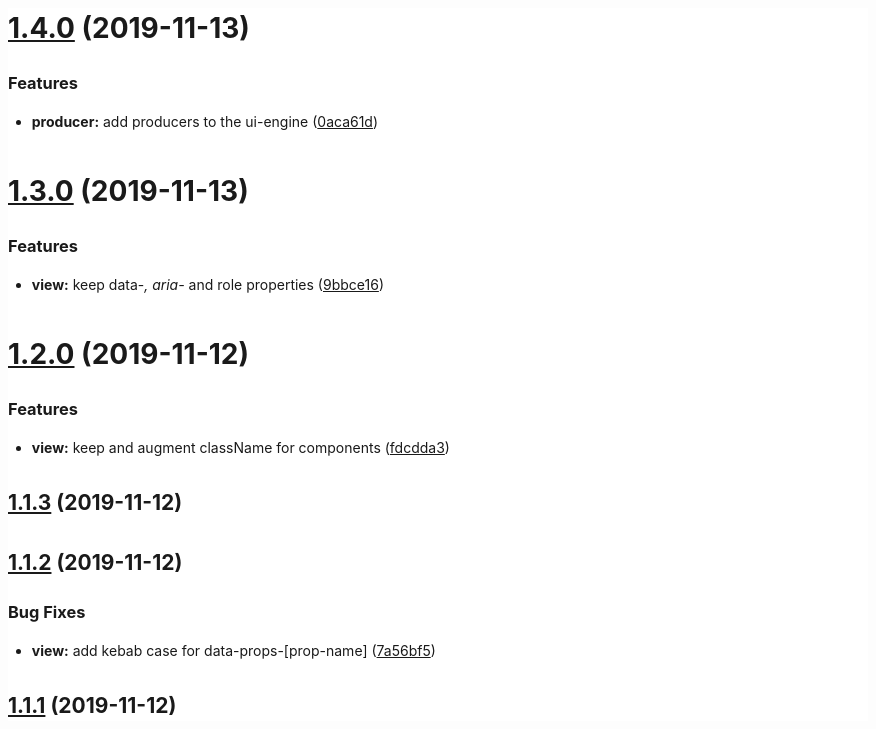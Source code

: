 

# [1.4.0](https://bitbucket.org/code11-com/engine/compare/v1.3.0...v1.4.0) (2019-11-13)


### Features

* **producer:** add producers to the ui-engine ([0aca61d](https://bitbucket.org/code11-com/engine/commits/0aca61d95338b286f8c50fda02f650f70cdea3a1))



# [1.3.0](https://bitbucket.org/code11-com/engine/compare/v1.2.0...v1.3.0) (2019-11-13)


### Features

* **view:** keep data-*, aria-* and role properties ([9bbce16](https://bitbucket.org/code11-com/engine/commits/9bbce163ac37fc5be958f7f028be244d3c2e2d3f))



# [1.2.0](https://bitbucket.org/code11-com/engine/compare/v1.1.3...v1.2.0) (2019-11-12)


### Features

* **view:** keep and augment className for components ([fdcdda3](https://bitbucket.org/code11-com/engine/commits/fdcdda363966513aed08ef8c290e8581574f004f))



## [1.1.3](https://bitbucket.org/code11-com/engine/compare/v1.1.2...v1.1.3) (2019-11-12)



## [1.1.2](https://bitbucket.org/code11-com/engine/compare/v1.1.1...v1.1.2) (2019-11-12)


### Bug Fixes

* **view:** add kebab case for data-props-[prop-name] ([7a56bf5](https://bitbucket.org/code11-com/engine/commits/7a56bf56d52ad48941912fe12121c179545ed7c2))



## [1.1.1](https://bitbucket.org/code11-com/engine/compare/v1.1.0...v1.1.1) (2019-11-12)
